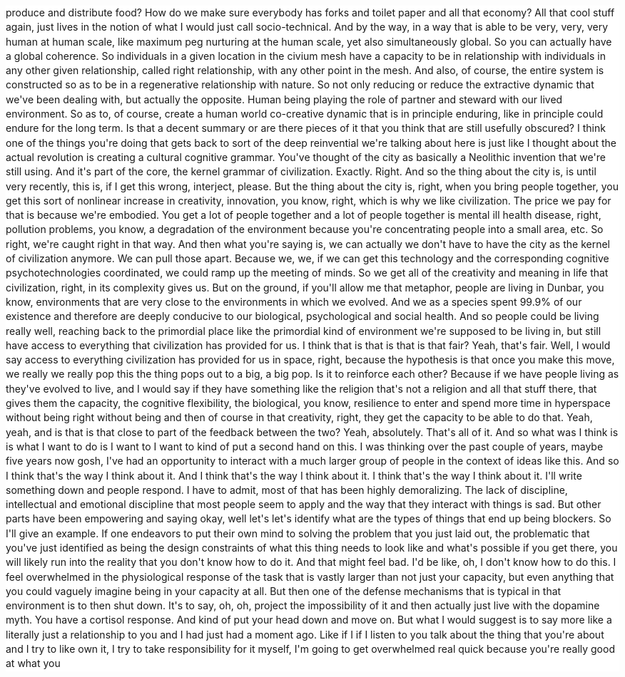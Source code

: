 produce and distribute food? How do we make sure everybody has forks and toilet paper and all that economy? All that cool stuff again, just lives in the notion of what I would just call socio-technical. And by the way, in a way that is able to be very, very, very human at human scale, like maximum peg nurturing at the human scale, yet also simultaneously global. So you can actually have a global coherence. So individuals in a given location in the civium mesh have a capacity to be in relationship with individuals in any other given relationship, called right relationship, with any other point in the mesh. And also, of course, the entire system is constructed so as to be in a regenerative relationship with nature. So not only reducing or reduce the extractive dynamic that we've been dealing with, but actually the opposite. Human being playing the role of partner and steward with our lived environment. So as to, of course, create a human world co-creative dynamic that is in principle enduring, like in principle could endure for the long term. Is that a decent summary or are there pieces of it that you think that are still usefully obscured? I think one of the things you're doing that gets back to sort of the deep reinvential we're talking about here is just like I thought about the actual revolution is creating a cultural cognitive grammar. You've thought of the city as basically a Neolithic invention that we're still using. And it's part of the core, the kernel grammar of civilization. Exactly. Right. And so the thing about the city is, is until very recently, this is, if I get this wrong, interject, please. But the thing about the city is, right, when you bring people together, you get this sort of nonlinear increase in creativity, innovation, you know, right, which is why we like civilization. The price we pay for that is because we're embodied. You get a lot of people together and a lot of people together is mental ill health disease, right, pollution problems, you know, a degradation of the environment because you're concentrating people into a small area, etc. So right, we're caught right in that way. And then what you're saying is, we can actually we don't have to have the city as the kernel of civilization anymore. We can pull those apart. Because we, we, if we can get this technology and the corresponding cognitive psychotechnologies coordinated, we could ramp up the meeting of minds. So we get all of the creativity and meaning in life that civilization, right, in its complexity gives us. But on the ground, if you'll allow me that metaphor, people are living in Dunbar, you know, environments that are very close to the environments in which we evolved. And we as a species spent 99.9% of our existence and therefore are deeply conducive to our biological, psychological and social health. And so people could be living really well, reaching back to the primordial place like the primordial kind of environment we're supposed to be living in, but still have access to everything that civilization has provided for us. I think that is that is that is that fair? Yeah, that's fair. Well, I would say access to everything civilization has provided for us in space, right, because the hypothesis is that once you make this move, we really we really pop this the thing pops out to a big, a big pop. Is it to reinforce each other? Because if we have people living as they've evolved to live, and I would say if they have something like the religion that's not a religion and all that stuff there, that gives them the capacity, the cognitive flexibility, the biological, you know, resilience to enter and spend more time in hyperspace without being right without being and then of course in that creativity, right, they get the capacity to be able to do that. Yeah, yeah, and is that is that close to part of the feedback between the two? Yeah, absolutely. That's all of it. And so what was I think is is what I want to do is I want to I want to kind of put a second hand on this. I was thinking over the past couple of years, maybe five years now gosh, I've had an opportunity to interact with a much larger group of people in the context of ideas like this. And so I think that's the way I think about it. And I think that's the way I think about it. I think that's the way I think about it. I'll write something down and people respond. I have to admit, most of that has been highly demoralizing. The lack of discipline, intellectual and emotional discipline that most people seem to apply and the way that they interact with things is sad. But other parts have been empowering and saying okay, well let's let's identify what are the types of things that end up being blockers. So I'll give an example. If one endeavors to put their own mind to solving the problem that you just laid out, the problematic that you've just identified as being the design constraints of what this thing needs to look like and what's possible if you get there, you will likely run into the reality that you don't know how to do it. And that might feel bad. I'd be like, oh, I don't know how to do this. I feel overwhelmed in the physiological response of the task that is vastly larger than not just your capacity, but even anything that you could vaguely imagine being in your capacity at all. But then one of the defense mechanisms that is typical in that environment is to then shut down. It's to say, oh, oh, project the impossibility of it and then actually just live with the dopamine myth. You have a cortisol response. And kind of put your head down and move on. But what I would suggest is to say more like a literally just a relationship to you and I had just had a moment ago. Like if I if I listen to you talk about the thing that you're about and I try to like own it, I try to take responsibility for it myself, I'm going to get overwhelmed real quick because you're really good at what you
